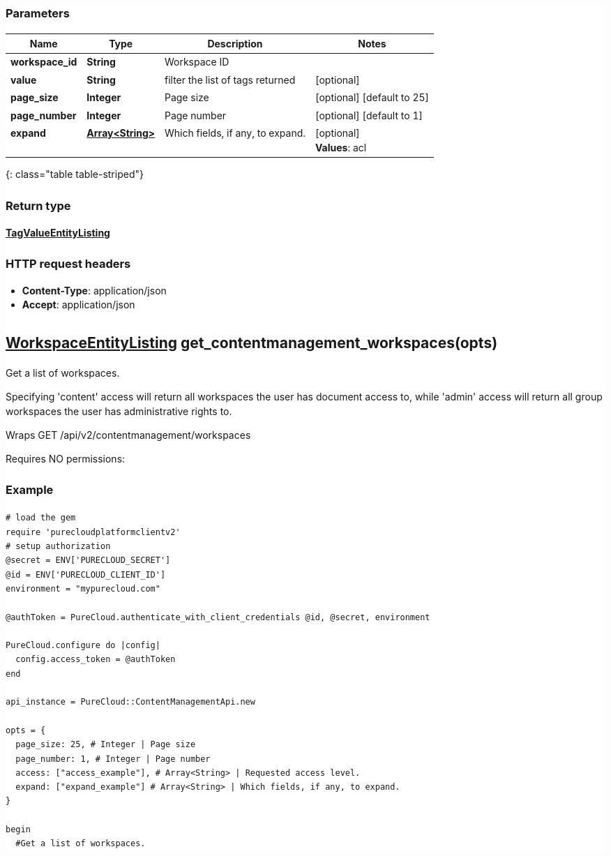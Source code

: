 ### Parameters

Name | Type | Description  | Notes
------------- | ------------- | ------------- | -------------
 **workspace_id** | **String**| Workspace ID |  |
 **value** | **String**| filter the list of tags returned | [optional]  |
 **page_size** | **Integer**| Page size | [optional] [default to 25] |
 **page_number** | **Integer**| Page number | [optional] [default to 1] |
 **expand** | [**Array&lt;String&gt;**](String.html)| Which fields, if any, to expand. | [optional] <br />**Values**: acl |
{: class="table table-striped"}


### Return type

[**TagValueEntityListing**](TagValueEntityListing.html)

### HTTP request headers

 - **Content-Type**: application/json
 - **Accept**: application/json



<a name="get_contentmanagement_workspaces"></a>

## [**WorkspaceEntityListing**](WorkspaceEntityListing.html) get_contentmanagement_workspaces(opts)



Get a list of workspaces.

Specifying 'content' access will return all workspaces the user has document access to, while 'admin' access will return all group workspaces the user has administrative rights to.

Wraps GET /api/v2/contentmanagement/workspaces 

Requires NO permissions: 



### Example
```{"language":"ruby"}
# load the gem
require 'purecloudplatformclientv2'
# setup authorization
@secret = ENV['PURECLOUD_SECRET']
@id = ENV['PURECLOUD_CLIENT_ID']
environment = "mypurecloud.com"

@authToken = PureCloud.authenticate_with_client_credentials @id, @secret, environment

PureCloud.configure do |config|
  config.access_token = @authToken
end

api_instance = PureCloud::ContentManagementApi.new

opts = { 
  page_size: 25, # Integer | Page size
  page_number: 1, # Integer | Page number
  access: ["access_example"], # Array<String> | Requested access level.
  expand: ["expand_example"] # Array<String> | Which fields, if any, to expand.
}

begin
  #Get a list of workspaces.
```
